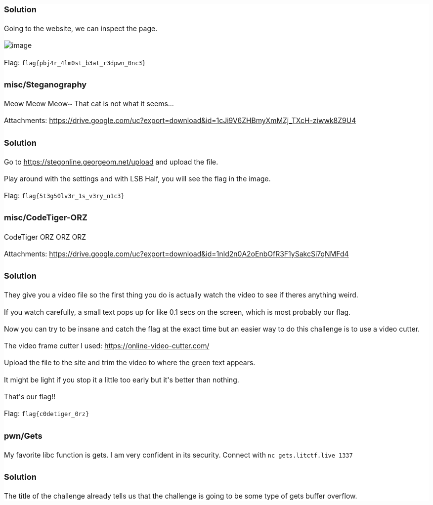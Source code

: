 ### Solution

Going to the website, we can inspect the page.

<img src="https://user-images.githubusercontent.com/86171033/126084320-e50784e4-6fd0-4bae-8114-a71e01f9bbf9.PNG" alt="image" width=800/>

Flag: ```flag{pbj4r_4lm0st_b3at_r3dpwn_0nc3}```

### misc/Steganography

Meow Meow Meow~ That cat is not what it seems...

Attachments: https://drive.google.com/uc?export=download&id=1cJi9V6ZHBmyXmMZj_TXcH-ziwwk8Z9U4

### Solution

Go to https://stegonline.georgeom.net/upload and upload the file.

Play around with the settings and with LSB Half, you will see the flag in the image.

Flag: ```flag{5t3g50lv3r_1s_v3ry_n1c3}```

### misc/CodeTiger-ORZ

CodeTiger ORZ ORZ ORZ

Attachments: https://drive.google.com/uc?export=download&id=1nId2n0A2oEnbOfR3F1ySakcSi7qNMFd4

### Solution

They give you a video file so the first thing you do is actually watch the video to see if theres anything weird.

If you watch carefully, a small text pops up for like 0.1 secs on the screen, which is most probably our flag.

Now you can try to be insane and catch the flag at the exact time but an easier way to do this challenge is to use a video cutter.

The video frame cutter I used: https://online-video-cutter.com/

Upload the file to the site and trim the video to where the green text appears.

It might be light if you stop it a little too early but it's better than nothing.

That's our flag!!

Flag: ```flag{c0detiger_0rz}```

### pwn/Gets

My favorite libc function is gets. I am very confident in its security. Connect with ```nc gets.litctf.live 1337```

### Solution
The title of the challenge already tells us that the challenge is going to be some type of gets buffer overflow.
